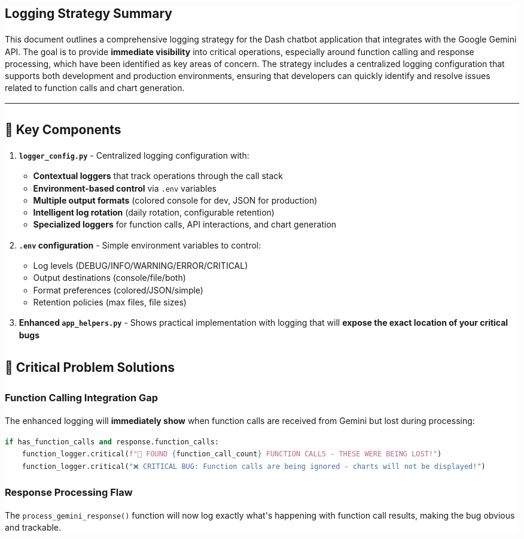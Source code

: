 

## Logging Strategy Summary

This document outlines a comprehensive logging strategy for the Dash chatbot application that integrates with the Google Gemini API. The goal is to provide **immediate visibility** into critical operations, especially around function calling and response processing, which have been identified as key areas of concern.
The strategy includes a centralized logging configuration that supports both development and production environments, ensuring that developers can quickly identify and resolve issues related to function calls and chart generation.

---

## 🎯 **Key Components**

1. **`logger_config.py`** - Centralized logging configuration with:

   - **Contextual loggers** that track operations through the call stack
   - **Environment-based control** via `.env` variables
   - **Multiple output formats** (colored console for dev, JSON for production)
   - **Intelligent log rotation** (daily rotation, configurable retention)
   - **Specialized loggers** for function calls, API interactions, and chart generation

2. **`.env` configuration** - Simple environment variables to control:

   - Log levels (DEBUG/INFO/WARNING/ERROR/CRITICAL)
   - Output destinations (console/file/both)
   - Format preferences (colored/JSON/simple)
   - Retention policies (max files, file sizes)

3. **Enhanced `app_helpers.py`** - Shows practical implementation with logging that will **expose the exact location of your critical bugs**

## 🚨 **Critical Problem Solutions**

### **Function Calling Integration Gap**

The enhanced logging will **immediately show** when function calls are received from Gemini but lost during processing:

```python
if has_function_calls and response.function_calls:
    function_logger.critical(f"🚨 FOUND {function_call_count} FUNCTION CALLS - THESE WERE BEING LOST!")
    function_logger.critical("❌ CRITICAL BUG: Function calls are being ignored - charts will not be displayed!")
```

### **Response Processing Flaw**

The `process_gemini_response()` function will now log exactly what's happening with function call results, making the bug obvious and trackable.
